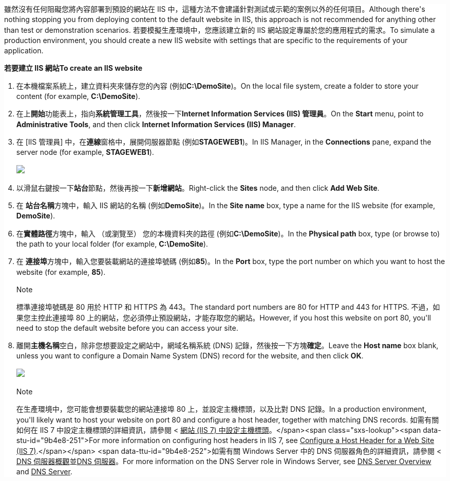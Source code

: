 <span data-ttu-id="9b4e8-237">雖然沒有任何阻礙您將內容部署到預設的網站在 IIS 中，這種方法不會建議針對測試或示範的案例以外的任何項目。</span><span class="sxs-lookup"><span data-stu-id="9b4e8-237">Although there's nothing stopping you from deploying content to the default website in IIS, this approach is not recommended for anything other than test or demonstration scenarios.</span></span> <span data-ttu-id="9b4e8-238">若要模擬生產環境中，您應該建立新的 IIS 網站設定專屬於您的應用程式的需求。</span><span class="sxs-lookup"><span data-stu-id="9b4e8-238">To simulate a production environment, you should create a new IIS website with settings that are specific to the requirements of your application.</span></span>

<span data-ttu-id="9b4e8-239">**若要建立 IIS 網站**</span><span class="sxs-lookup"><span data-stu-id="9b4e8-239">**To create an IIS website**</span></span>

1. <span data-ttu-id="9b4e8-240">在本機檔案系統上，建立資料夾來儲存您的內容 (例如**C:\DemoSite**)。</span><span class="sxs-lookup"><span data-stu-id="9b4e8-240">On the local file system, create a folder to store your content (for example, **C:\DemoSite**).</span></span>
2. <span data-ttu-id="9b4e8-241">在上**開始**功能表上，指向**系統管理工具**，然後按一下**Internet Information Services (IIS) 管理員**。</span><span class="sxs-lookup"><span data-stu-id="9b4e8-241">On the **Start** menu, point to **Administrative Tools**, and then click **Internet Information Services (IIS) Manager**.</span></span>
3. <span data-ttu-id="9b4e8-242">在 [IIS 管理員] 中，在**連線**窗格中，展開伺服器節點 (例如**STAGEWEB1**)。</span><span class="sxs-lookup"><span data-stu-id="9b4e8-242">In IIS Manager, in the **Connections** pane, expand the server node (for example, **STAGEWEB1**).</span></span>

    ![](configuring-a-web-server-for-web-deploy-publishing-web-deploy-handler/_static/image10.png)
4. <span data-ttu-id="9b4e8-243">以滑鼠右鍵按一下**站台**節點，然後再按一下**新增網站**。</span><span class="sxs-lookup"><span data-stu-id="9b4e8-243">Right-click the **Sites** node, and then click **Add Web Site**.</span></span>
5. <span data-ttu-id="9b4e8-244">在 **站台名稱**方塊中，輸入 IIS 網站的名稱 (例如**DemoSite**)。</span><span class="sxs-lookup"><span data-stu-id="9b4e8-244">In the **Site name** box, type a name for the IIS website (for example, **DemoSite**).</span></span>
6. <span data-ttu-id="9b4e8-245">在**實體路徑**方塊中，輸入 （或瀏覽至） 您的本機資料夾的路徑 (例如**C:\DemoSite**)。</span><span class="sxs-lookup"><span data-stu-id="9b4e8-245">In the **Physical path** box, type (or browse to) the path to your local folder (for example, **C:\DemoSite**).</span></span>
7. <span data-ttu-id="9b4e8-246">在 **連接埠**方塊中，輸入您要裝載網站的連接埠號碼 (例如**85**)。</span><span class="sxs-lookup"><span data-stu-id="9b4e8-246">In the **Port** box, type the port number on which you want to host the website (for example, **85**).</span></span>

    > [!NOTE]
    > <span data-ttu-id="9b4e8-247">標準連接埠號碼是 80 用於 HTTP 和 HTTPS 為 443。</span><span class="sxs-lookup"><span data-stu-id="9b4e8-247">The standard port numbers are 80 for HTTP and 443 for HTTPS.</span></span> <span data-ttu-id="9b4e8-248">不過，如果您主控此連接埠 80 上的網站，您必須停止預設網站，才能存取您的網站。</span><span class="sxs-lookup"><span data-stu-id="9b4e8-248">However, if you host this website on port 80, you'll need to stop the default website before you can access your site.</span></span>
8. <span data-ttu-id="9b4e8-249">離開**主機名稱**空白，除非您想要設定之網站中，網域名稱系統 (DNS) 記錄，然後按一下方塊**確定**。</span><span class="sxs-lookup"><span data-stu-id="9b4e8-249">Leave the **Host name** box blank, unless you want to configure a Domain Name System (DNS) record for the website, and then click **OK**.</span></span>

    ![](configuring-a-web-server-for-web-deploy-publishing-web-deploy-handler/_static/image11.png)

    > [!NOTE]
    > <span data-ttu-id="9b4e8-250">在生產環境中，您可能會想要裝載您的網站連接埠 80 上，並設定主機標頭，以及比對 DNS 記錄。</span><span class="sxs-lookup"><span data-stu-id="9b4e8-250">In a production environment, you'll likely want to host your website on port 80 and configure a host header, together with matching DNS records.</span></span> <span data-ttu-id="9b4e8-251">如需有關如何在 IIS 7 中設定主機標頭的詳細資訊，請參閱 <<c0> [ 網站 (IIS 7) 中設定主機標頭](https://technet.microsoft.com/library/cc753195(WS.10).aspx)。</span><span class="sxs-lookup"><span data-stu-id="9b4e8-251">For more information on configuring host headers in IIS 7, see [Configure a Host Header for a Web Site (IIS 7)](https://technet.microsoft.com/library/cc753195(WS.10).aspx).</span></span> <span data-ttu-id="9b4e8-252">如需有關 Windows Server 中的 DNS 伺服器角色的詳細資訊，請參閱 < [DNS 伺服器概觀](https://technet.microsoft.com/en-gb/library/cc770392.aspx)並[DNS 伺服器](https://technet.microsoft.com/windowsserver/dd448607)。</span><span class="sxs-lookup"><span data-stu-id="9b4e8-252">For more information on the DNS Server role in Windows Server, see [DNS Server Overview](https://technet.microsoft.com/en-gb/library/cc770392.aspx) and [DNS Server](https://technet.microsoft.com/windowsserver/dd448607).</span></span>